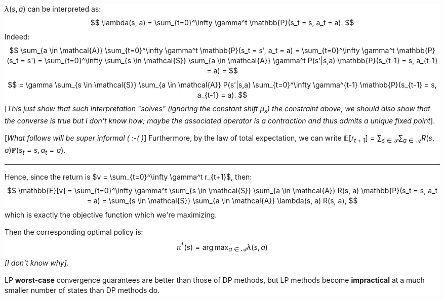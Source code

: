 $\lambda(s, a)$ can be interpreted as:
$$
\lambda(s, a) = \sum_{t=0}^\infty \gamma^t \mathbb{P}(s_t = s, a_t = a).
$$
Indeed:
$$
\sum_{a \in \mathcal{A}} \sum_{t=0}^\infty \gamma^t \mathbb{P}(s_t = s', a_t = a) = \sum_{t=0}^\infty \gamma^t \mathbb{P}(s_t = s') = \sum_{t=0}^\infty \sum_{s \in \mathcal{S}} \sum_{a \in \mathcal{A}} \gamma^t P(s'|s,a) \mathbb{P}(s_{t-1} = s, a_{t-1} = a) =
$$
$$
 = \gamma \sum_{s \in \mathcal{S}} \sum_{a \in \mathcal{A}} P(s'|s,a) \sum_{t=0}^\infty \gamma^{t-1} \mathbb{P}(s_{t-1} = s, a_{t-1} = a).
$$
[_This just show that such interpretation "solves" (ignoring the constant shift $\mu_s$) the constraint above, we should also show that the converse is true but I don't know how; maybe the associated operator is a contraction and thus admits a unique fixed point_].

[_What follows will be super informal ( :-( )_]
Furthermore, by the law of total expectation, we can write $\mathbb{E}[r_{t+1}] = \sum_{s \in \mathcal{S}} \sum_{a \in \mathcal{A}} R(s, a) \mathbb{P}(s_t = s, a_t = a)$.

---

Hence, since the return is $v = \sum_{t=0}^\infty \gamma^t r_{t+1}$, then:
$$
\mathbb{E}[v] = \sum_{t=0}^\infty \gamma^t \sum_{s \in \mathcal{S}} \sum_{a \in \mathcal{A}} R(s, a) \mathbb{P}(s_t = s, a_t = a) = \sum_{s \in \mathcal{S}} \sum_{a \in \mathcal{A}} \lambda(s, a) R(s, a),
$$
which is exactly the objective function which we're maximizing.

Then the corresponding optimal policy is:
$$
\pi^*(s) = \arg \max_{a \in \mathcal{A}} \lambda(s, a)
$$
_[I don't know why]_.

LP **worst-case** convergence guarantees are better than those of DP methods, but LP methods become **impractical** at a much smaller number of states than DP methods do.
